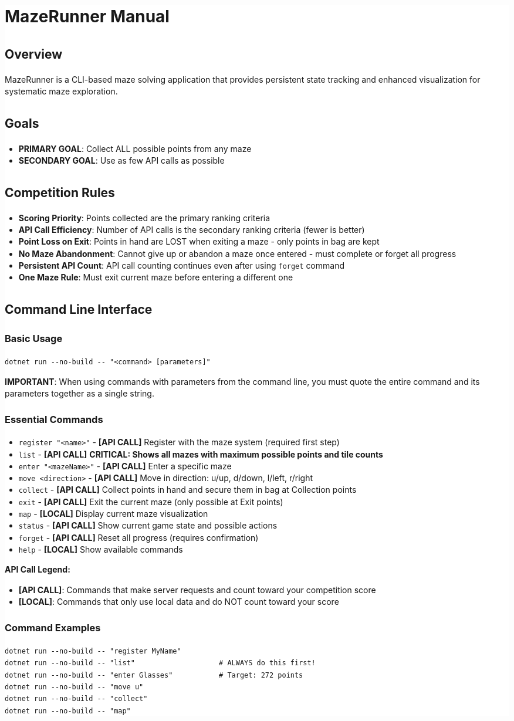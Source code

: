 # MazeRunner Manual

## Overview
MazeRunner is a CLI-based maze solving application that provides persistent state tracking and enhanced visualization for systematic maze exploration.

## Goals
- **PRIMARY GOAL**: Collect ALL possible points from any maze
- **SECONDARY GOAL**: Use as few API calls as possible

## Competition Rules
- **Scoring Priority**: Points collected are the primary ranking criteria
- **API Call Efficiency**: Number of API calls is the secondary ranking criteria (fewer is better)
- **Point Loss on Exit**: Points in hand are LOST when exiting a maze - only points in bag are kept
- **No Maze Abandonment**: Cannot give up or abandon a maze once entered - must complete or forget all progress
- **Persistent API Count**: API call counting continues even after using `forget` command
- **One Maze Rule**: Must exit current maze before entering a different one

## Command Line Interface

### Basic Usage
```
dotnet run --no-build -- "<command> [parameters]"
```

**IMPORTANT**: When using commands with parameters from the command line, you must quote the entire command and its parameters together as a single string.

### Essential Commands
- `register "<name>"` - **[API CALL]** Register with the maze system (required first step)
- `list` - **[API CALL]** **CRITICAL: Shows all mazes with maximum possible points and tile counts**
- `enter "<mazeName>"` - **[API CALL]** Enter a specific maze
- `move <direction>` - **[API CALL]** Move in direction: u/up, d/down, l/left, r/right
- `collect` - **[API CALL]** Collect points in hand and secure them in bag at Collection points
- `exit` - **[API CALL]** Exit the current maze (only possible at Exit points)
- `map` - **[LOCAL]** Display current maze visualization
- `status` - **[API CALL]** Show current game state and possible actions
- `forget` - **[API CALL]** Reset all progress (requires confirmation)
- `help` - **[LOCAL]** Show available commands

**API Call Legend:**
- **[API CALL]**: Commands that make server requests and count toward your competition score
- **[LOCAL]**: Commands that only use local data and do NOT count toward your score

### Command Examples
```
dotnet run --no-build -- "register MyName"
dotnet run --no-build -- "list"                    # ALWAYS do this first!
dotnet run --no-build -- "enter Glasses"           # Target: 272 points
dotnet run --no-build -- "move u"
dotnet run --no-build -- "collect"
dotnet run --no-build -- "map"
```
